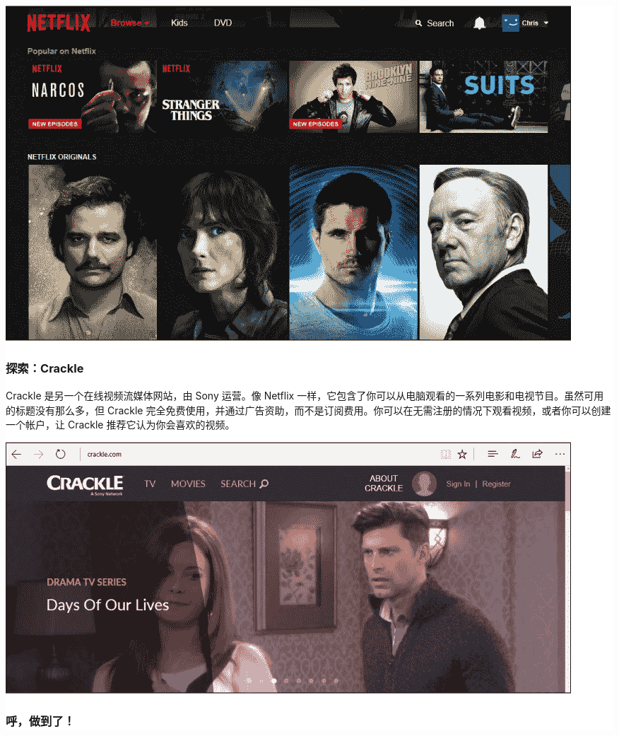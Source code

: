 ![Image](img/f163-01.jpg)

### 探索：Crackle

Crackle 是另一个在线视频流媒体网站，由 Sony 运营。像 Netflix 一样，它包含了你可以从电脑观看的一系列电影和电视节目。虽然可用的标题没有那么多，但 Crackle 完全免费使用，并通过广告资助，而不是订阅费用。你可以在无需注册的情况下观看视频，或者你可以创建一个帐户，让 Crackle 推荐它认为你会喜欢的视频。

![Image](img/f163-02.jpg)

### 呼，做到了！
